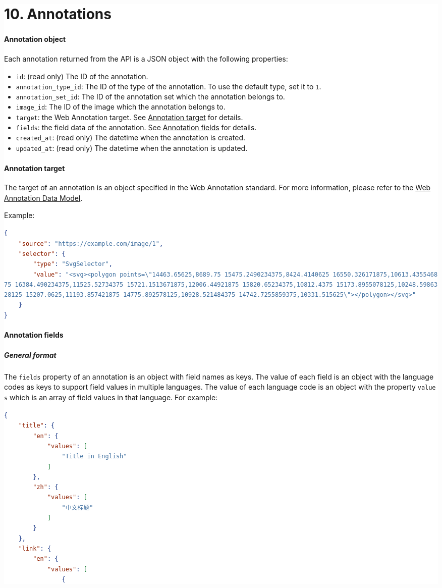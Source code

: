 # 10. Annotations

#### Annotation object

Each annotation returned from the API is a JSON object with the following properties:

- `id`: (read only) The ID of the annotation.
- `annotation_type_id`: The ID of the type of the annotation. To use the default type, set it to `1`.
- `annotation_set_id`: The ID of the annotation set which the annotation belongs to.
- `image_id`: The ID of the image which the annotation belongs to.
- `target`: the Web Annotation target. See [Annotation target](#annotation-target) for details.
- `fields`: the field data of the annotation. See [Annotation fields](#annotation-fields) for details.
- `created_at`: (read only) The datetime when the annotation is created.
- `updated_at`: (read only) The datetime when the annotation is updated.

#### Annotation target

The target of an annotation is an object specified in the Web Annotation standard. For more information, please refer
to the [Web Annotation Data Model](https://www.w3.org/TR/annotation-model/#specific-resources).

Example:

```json
{
    "source": "https://example.com/image/1",
    "selector": {
        "type": "SvgSelector",
        "value": "<svg><polygon points=\"14463.65625,8689.75 15475.2490234375,8424.4140625 16550.326171875,10613.435546875 16384.490234375,11525.52734375 15721.1513671875,12006.44921875 15820.65234375,10812.4375 15173.8955078125,10248.5986328125 15207.0625,11193.857421875 14775.892578125,10928.521484375 14742.7255859375,10331.515625\"></polygon></svg>"
    }
}
```

#### Annotation fields

##### General format

The `fields` property of an annotation is an object with field names as keys. The value of each field is an object with
the language codes as keys to support field values in multiple languages. The value of each language code is an object
with the property `values` which is an array of field values in that language. For example:

```json
{
    "title": {
        "en": {
            "values": [
                "Title in English"
            ]
        },
        "zh": {
            "values": [
                "中文标题"
            ]
        }
    },
    "link": {
        "en": {
            "values": [
                {
```